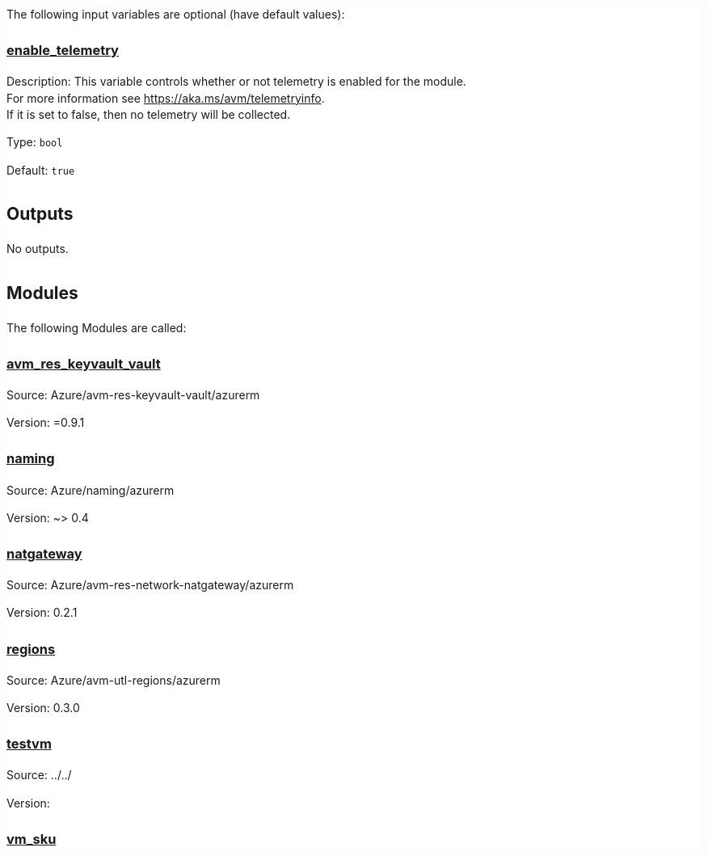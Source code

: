 The following input variables are optional (have default values):

### <a name="input_enable_telemetry"></a> [enable\_telemetry](#input\_enable\_telemetry)

Description: This variable controls whether or not telemetry is enabled for the module.  
For more information see https://aka.ms/avm/telemetryinfo.  
If it is set to false, then no telemetry will be collected.

Type: `bool`

Default: `true`

## Outputs

No outputs.

## Modules

The following Modules are called:

### <a name="module_avm_res_keyvault_vault"></a> [avm\_res\_keyvault\_vault](#module\_avm\_res\_keyvault\_vault)

Source: Azure/avm-res-keyvault-vault/azurerm

Version: =0.9.1

### <a name="module_naming"></a> [naming](#module\_naming)

Source: Azure/naming/azurerm

Version: ~> 0.4

### <a name="module_natgateway"></a> [natgateway](#module\_natgateway)

Source: Azure/avm-res-network-natgateway/azurerm

Version: 0.2.1

### <a name="module_regions"></a> [regions](#module\_regions)

Source: Azure/avm-utl-regions/azurerm

Version: 0.3.0

### <a name="module_testvm"></a> [testvm](#module\_testvm)

Source: ../../

Version:

### <a name="module_vm_sku"></a> [vm\_sku](#module\_vm\_sku)

